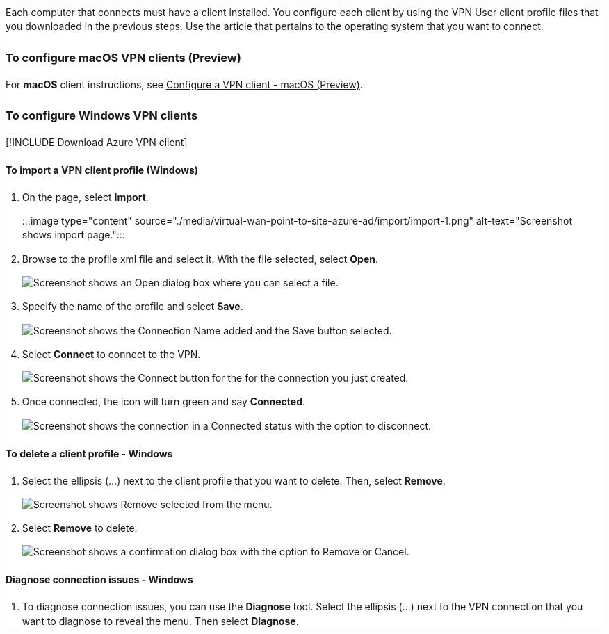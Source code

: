 Each computer that connects must have a client installed. You configure each client by using the VPN User client profile files that you downloaded in the previous steps. Use the article that pertains to the operating system that you want to connect.

### To configure macOS VPN clients (Preview)

For **macOS** client instructions, see [Configure a VPN client - macOS (Preview)](openvpn-azure-ad-client-mac.md).

### To configure Windows VPN clients

[!INCLUDE [Download Azure VPN client](../../includes/vpn-gateway-download-vpn-client.md)]

#### <a name="import"></a>To import a VPN client profile (Windows)

1. On the page, select **Import**.

   :::image type="content" source="./media/virtual-wan-point-to-site-azure-ad/import/import-1.png" alt-text="Screenshot shows import page.":::

1. Browse to the profile xml file and select it. With the file selected, select **Open**.

    ![Screenshot shows an Open dialog box where you can select a file.](./media/virtual-wan-point-to-site-azure-ad/import/import2.jpg)

1. Specify the name of the profile and select **Save**.

    ![Screenshot shows the Connection Name added and the Save button selected.](./media/virtual-wan-point-to-site-azure-ad/import/import3.jpg)

1. Select **Connect** to connect to the VPN.

    ![Screenshot shows the Connect button for the for the connection you just created.](./media/virtual-wan-point-to-site-azure-ad/import/import4.jpg)

1. Once connected, the icon will turn green and say **Connected**.

    ![Screenshot shows the connection in a Connected status with the option to disconnect.](./media/virtual-wan-point-to-site-azure-ad/import/import5.jpg)

#### <a name="delete"></a>To delete a client profile - Windows

1. Select the ellipsis (...) next to the client profile that you want to delete. Then, select **Remove**.

    ![Screenshot shows Remove selected from the menu.](./media/virtual-wan-point-to-site-azure-ad/delete/delete1.jpg)

1. Select **Remove** to delete.

    ![Screenshot shows a confirmation dialog box with the option to Remove or Cancel.](./media/virtual-wan-point-to-site-azure-ad/delete/delete2.jpg)

#### <a name="diagnose"></a>Diagnose connection issues - Windows

1. To diagnose connection issues, you can use the **Diagnose** tool. Select the ellipsis (...) next to the VPN connection that you want to diagnose to reveal the menu. Then select **Diagnose**.
